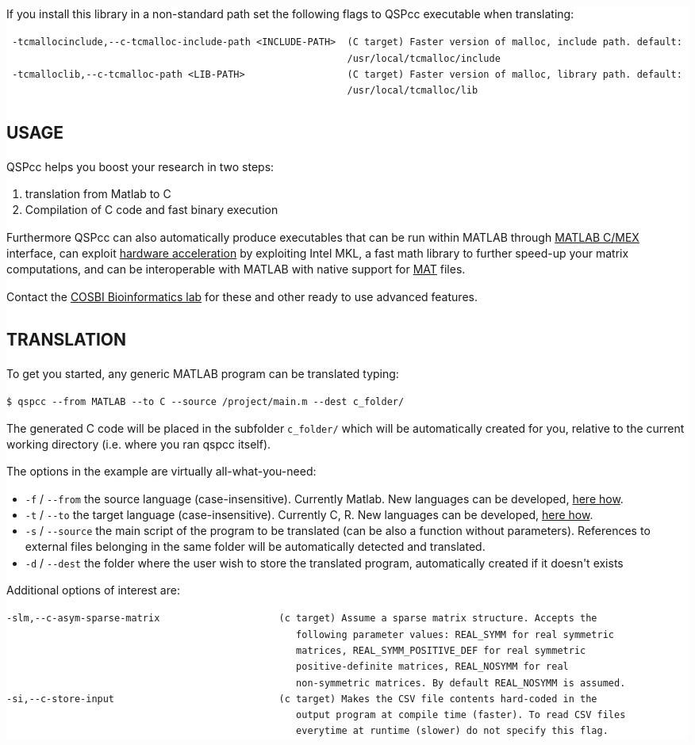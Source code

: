 If you install this library in a non-standard path set the following flags to QSPcc executable when translating:
```
 -tcmallocinclude,--c-tcmalloc-include-path <INCLUDE-PATH>  (C target) Faster version of malloc, include path. default:
                                                            /usr/local/tcmalloc/include
 -tcmalloclib,--c-tcmalloc-path <LIB-PATH>                  (C target) Faster version of malloc, library path. default:
                                                            /usr/local/tcmalloc/lib
```

## USAGE

QSPcc helps you boost your research in two steps:
1. translation from Matlab to C
2. Compilation of C code and fast binary execution

Furthermore QSPcc can also automatically produce executables that can be run within MATLAB through [MATLAB C/MEX](https://www.mathworks.com/help/matlab/call-mex-file-functions.html) interface,
can exploit [hardware acceleration](https://software.intel.com/content/www/us/en/develop/tools/oneapi/components/onemkl.html) by exploiting Intel MKL, 
a fast math library to further speed-up your matrix computations, and can be interoperable with MATLAB with native support for [MAT](https://www.mathworks.com/help/matlab/import_export/supported-file-formats.html) files.

Contact the [COSBI Bioinformatics lab](mailto:bioinformatics@cosbi.eu) for these and other ready to use advanced features.

## TRANSLATION

To get you started, any generic MATLAB program can be translated typing:

```
$ qspcc --from MATLAB --to C --source /project/main.m --dest c_folder/ 
```

The generated C code will be placed in the subfolder `c_folder/` which will be automatically created for you, relative to the current working directory (i.e. where you ran qspcc itself).

The options in the example are virtually all-what-you-need:
- `-f` / `--from` the source language (case-insensitive). Currently Matlab. New languages can be developed, [here how](SDK_DEVELOPERS_GUIDE.md).
- `-t` / `--to` the target language (case-insensitive). Currently C, R.  New languages can be developed, [here how](SDK_DEVELOPERS_GUIDE.md).
- `-s` / `--source` the main script of the program to be translated (can be also a function without parameters). References to external files belonging in the same folder will be automatically detected and translated.
- `-d` / `--dest` the folder where the user wish to store the translated program, automatically created if it doesn't exists

Additional options of interest are:
```
-slm,--c-asym-sparse-matrix                     (c target) Assume a sparse matrix structure. Accepts the
                                                   following parameter values: REAL_SYMM for real symmetric
                                                   matrices, REAL_SYMM_POSITIVE_DEF for real symmetric
                                                   positive-definite matrices, REAL_NOSYMM for real
                                                   non-symmetric matrices. By default REAL_NOSYMM is assumed.
-si,--c-store-input                             (c target) Makes the CSV file contents hard-coded in the
                                                   output program at compile time (faster). To read CSV files
                                                   everytime at runtime (slower) do not specify this flag.
```
